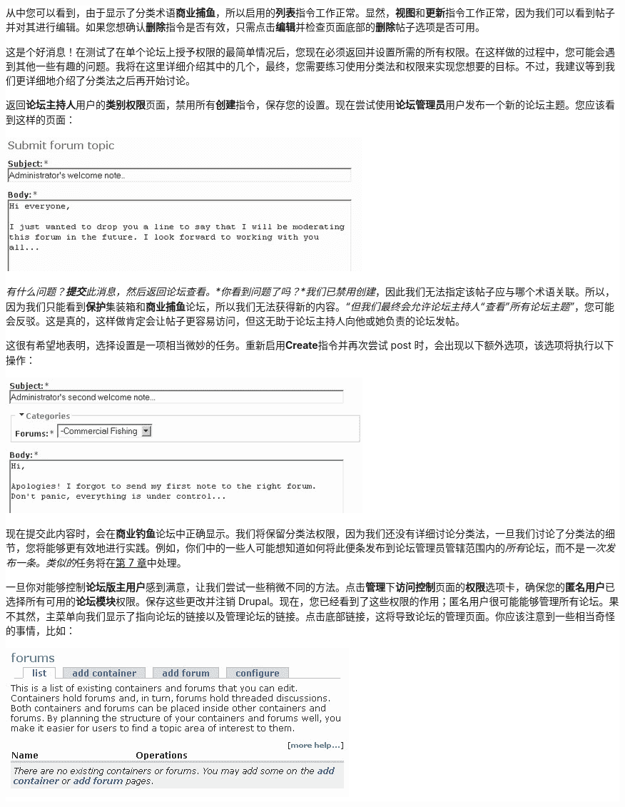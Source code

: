 从中您可以看到，由于显示了分类术语**商业捕鱼**，所以启用的**列表**指令工作正常。显然，**视图**和**更新**指令工作正常，因为我们可以看到帖子并对其进行编辑。如果您想确认**删除**指令是否有效，只需点击**编辑**并检查页面底部的**删除**帖子选项是否可用。

这是个好消息！在测试了在单个论坛上授予权限的最简单情况后，您现在必须返回并设置所需的所有权限。在这样做的过程中，您可能会遇到其他一些有趣的问题。我将在这里详细介绍其中的几个，最终，您需要练习使用分类法和权限来实现您想要的目标。不过，我建议等到我们更详细地介绍了分类法之后再开始讨论。

返回**论坛主持人**用户的**类别权限**页面，禁用所有**创建**指令，保存您的设置。现在尝试使用**论坛管理员**用户发布一个新的论坛主题。您应该看到这样的页面：

![Setting Permissions with Taxonomy Access Control](img/1800_05_11.jpg)

*有什么问题？***提交**此消息，然后返回论坛查看。*你看到问题了吗？*我们已禁用**创建**，因此我们无法指定该帖子应与哪个术语关联。所以，因为我们只能看到**保护**集装箱和**商业捕鱼**论坛，所以我们无法获得新的内容。*“但我们最终会允许论坛主持人“查看”所有论坛主题”*，您可能会反驳。这是真的，这样做肯定会让帖子更容易访问，但这无助于论坛主持人向他或她负责的论坛发帖。

这很有希望地表明，选择设置是一项相当微妙的任务。重新启用**Create**指令并再次尝试 post 时，会出现以下额外选项，该选项将执行以下操作：

![Setting Permissions with Taxonomy Access Control](img/1800_05_12.jpg)

现在提交此内容时，会在**商业钓鱼**论坛中正确显示。我们将保留分类法权限，因为我们还没有详细讨论分类法，一旦我们讨论了分类法的细节，您将能够更有效地进行实践。例如，你们中的一些人可能想知道如何将此便条发布到论坛管理员管辖范围内的*所有*论坛，而不是*一次发布一条。类似的*任务将在[第 7 章](07.html "Chapter 7. Advanced Content")中处理。

一旦你对能够控制**论坛版主用户**感到满意，让我们尝试一些稍微不同的方法。点击**管理**下**访问控制**页面的**权限**选项卡，确保您的**匿名用户**已选择所有可用的**论坛模块**权限。保存这些更改并注销 Drupal。现在，您已经看到了这些权限的作用；匿名用户很可能能够管理所有论坛。果不其然，主菜单向我们显示了指向论坛的链接以及管理论坛的链接。点击底部链接，这将导致论坛的管理页面。你应该注意到一些相当奇怪的事情，比如：

![Setting Permissions with Taxonomy Access Control](img/1800_05_13.jpg)
